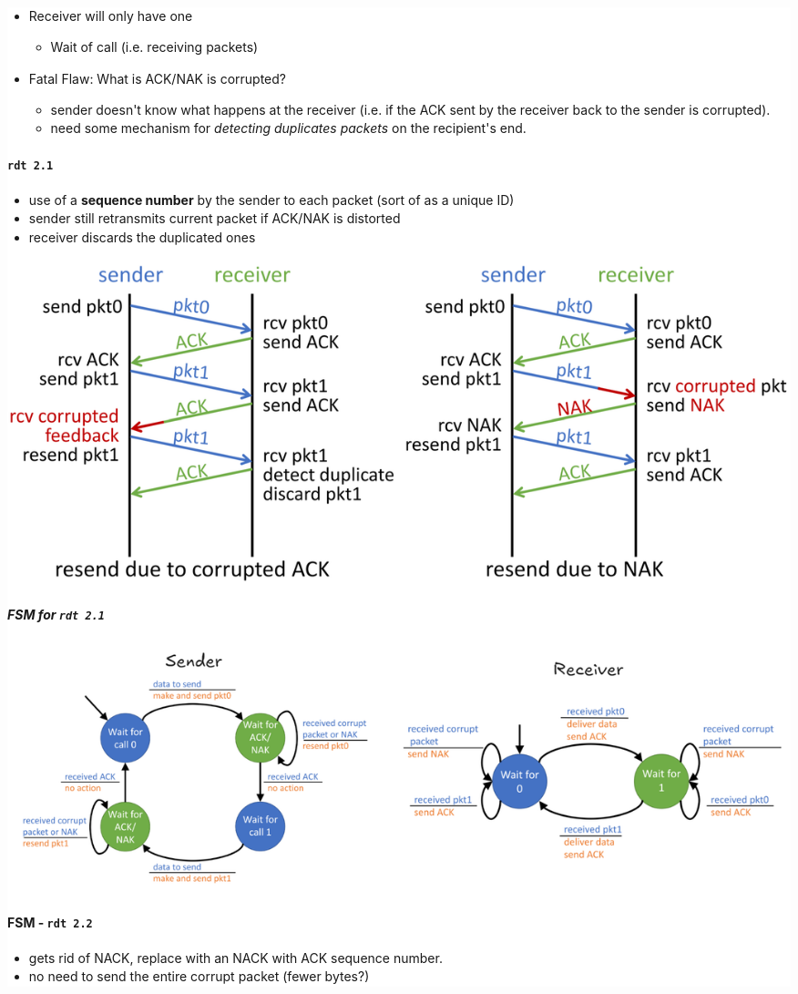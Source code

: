 - Receiver will only have one
	- Wait of call (i.e. receiving packets)

- Fatal Flaw: What is ACK/NAK is corrupted? 
	- sender doesn't know what happens at the receiver (i.e. if the ACK sent by the receiver back to the sender is corrupted).
	- need some mechanism for *detecting duplicates packets* on the recipient's end.

#### `rdt 2.1`
- use of a **sequence number** by the sender to each packet (sort of as a unique ID)
- sender  still retransmits current packet if ACK/NAK is distorted
- receiver discards the duplicated ones

![rdt_2.1_in_action](../assets/rdt_2.1_in_action.png)
##### FSM for `rdt 2.1`
![rdt2.1-fsm](../assets/rdt2.1-fsm.png)

#### FSM - `rdt 2.2`
- gets rid of NACK, replace with an NACK with ACK sequence number.
- no need to send the entire corrupt packet (fewer bytes?)